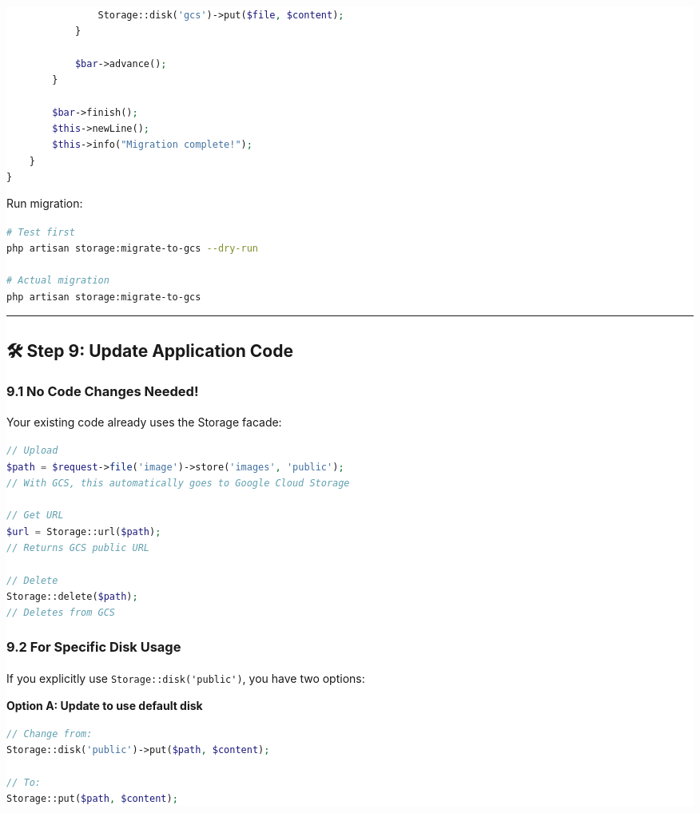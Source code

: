 ```php
                Storage::disk('gcs')->put($file, $content);
            }
            
            $bar->advance();
        }
        
        $bar->finish();
        $this->newLine();
        $this->info("Migration complete!");
    }
}
```

Run migration:
```bash
# Test first
php artisan storage:migrate-to-gcs --dry-run

# Actual migration
php artisan storage:migrate-to-gcs
```

---

## 🛠️ Step 9: Update Application Code

### 9.1 No Code Changes Needed!

Your existing code already uses the Storage facade:

```php
// Upload
$path = $request->file('image')->store('images', 'public');
// With GCS, this automatically goes to Google Cloud Storage

// Get URL
$url = Storage::url($path);
// Returns GCS public URL

// Delete
Storage::delete($path);
// Deletes from GCS
```

### 9.2 For Specific Disk Usage

If you explicitly use `Storage::disk('public')`, you have two options:

**Option A: Update to use default disk**
```php
// Change from:
Storage::disk('public')->put($path, $content);

// To:
Storage::put($path, $content);
```
